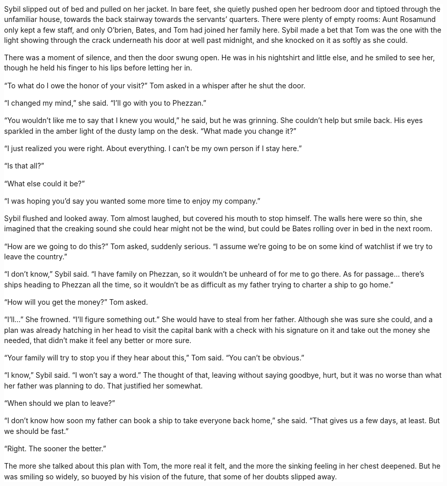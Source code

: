 Sybil slipped out of bed and pulled on her jacket. In bare feet, she quietly pushed open her bedroom door and tiptoed through the unfamiliar house, towards the back stairway towards the servants’ quarters. There were plenty of empty rooms: Aunt Rosamund only kept a few staff, and only O’brien, Bates, and Tom had joined her family here. Sybil made a bet that Tom was the one with the light showing through the crack underneath his door at well past midnight, and she knocked on it as softly as she could.

There was a moment of silence, and then the door swung open. He was in his nightshirt and little else, and he smiled to see her, though he held his finger to his lips before letting her in.

“To what do I owe the honor of your visit?” Tom asked in a whisper after he shut the door.

“I changed my mind,” she said. “I’ll go with you to Phezzan.”

“You wouldn’t like me to say that I knew you would,” he said, but he was grinning. She couldn’t help but smile back. His eyes sparkled in the amber light of the dusty lamp on the desk. “What made you change it?”

“I just realized you were right. About everything. I can’t be my own person if I stay here.”

“Is that all?”

“What else could it be?”

“I was hoping you’d say you wanted some more time to enjoy my company.”

Sybil flushed and looked away. Tom almost laughed, but covered his mouth to stop himself. The walls here were so thin, she imagined that the creaking sound she could hear might not be the wind, but could be Bates rolling over in bed in the next room.

“How are we going to do this?” Tom asked, suddenly serious. “I assume we’re going to be on some kind of watchlist if we try to leave the country.”

“I don’t know,” Sybil said. “I have family on Phezzan, so it wouldn’t be unheard of for me to go there. As for passage… there’s ships heading to Phezzan all the time, so it wouldn’t be as difficult as my father trying to charter a ship to go home.”

“How will you get the money?” Tom asked.

“I’ll…” She frowned. “I’ll figure something out.” She would have to steal from her father. Although she was sure she could, and a plan was already hatching in her head to visit the capital bank with a check with his signature on it and take out the money she needed, that didn’t make it feel any better or more sure.

“Your family will try to stop you if they hear about this,” Tom said. “You can’t be obvious.”

“I know,” Sybil said. “I won’t say a word.” The thought of that, leaving without saying goodbye, hurt, but it was no worse than what her father was planning to do. That justified her somewhat.

“When should we plan to leave?”

“I don’t know how soon my father can book a ship to take everyone back home,” she said. “That gives us a few days, at least. But we should be fast.”

“Right. The sooner the better.”

The more she talked about this plan with Tom, the more real it felt, and the more the sinking feeling in her chest deepened. But he was smiling so widely, so buoyed by his vision of the future, that some of her doubts slipped away.
